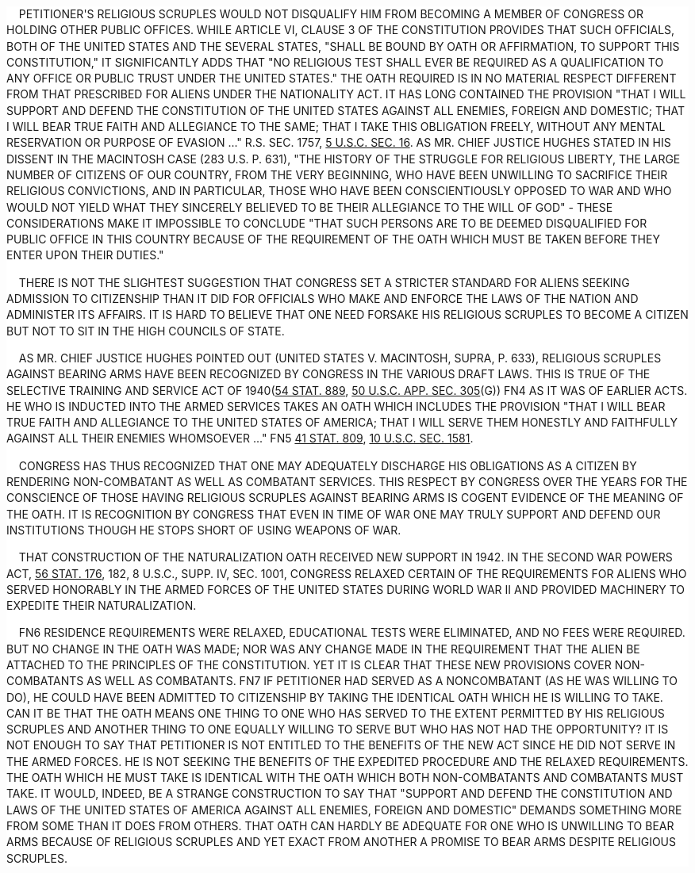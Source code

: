     PETITIONER'S RELIGIOUS SCRUPLES WOULD NOT DISQUALIFY HIM FROM BECOMING A MEMBER OF CONGRESS OR HOLDING OTHER PUBLIC OFFICES.  WHILE ARTICLE VI, CLAUSE 3 OF THE CONSTITUTION PROVIDES THAT SUCH OFFICIALS, BOTH OF THE UNITED STATES AND THE SEVERAL STATES, "SHALL BE BOUND BY OATH OR AFFIRMATION, TO SUPPORT THIS CONSTITUTION," IT SIGNIFICANTLY ADDS THAT "NO RELIGIOUS TEST SHALL EVER BE REQUIRED AS A QUALIFICATION TO ANY OFFICE OR PUBLIC TRUST UNDER THE UNITED STATES."  THE OATH REQUIRED IS IN NO MATERIAL RESPECT DIFFERENT FROM THAT PRESCRIBED FOR ALIENS UNDER THE NATIONALITY ACT.  IT HAS LONG CONTAINED THE PROVISION "THAT I WILL SUPPORT AND DEFEND THE CONSTITUTION OF THE UNITED STATES AGAINST ALL ENEMIES, FOREIGN AND DOMESTIC; THAT I WILL BEAR TRUE FAITH AND ALLEGIANCE TO THE SAME; THAT I TAKE THIS OBLIGATION FREELY, WITHOUT ANY MENTAL RESERVATION OR PURPOSE OF EVASION  ..."  R.S. SEC. 1757, [5 U.S.C. SEC. 16][/us/usc/t5/s16].  AS MR. CHIEF JUSTICE HUGHES STATED IN HIS DISSENT IN THE MACINTOSH CASE (283 U.S. P. 631), "THE HISTORY OF THE STRUGGLE FOR RELIGIOUS LIBERTY, THE LARGE NUMBER OF CITIZENS OF OUR COUNTRY, FROM THE VERY BEGINNING, WHO HAVE BEEN UNWILLING TO SACRIFICE THEIR RELIGIOUS CONVICTIONS, AND IN PARTICULAR, THOSE WHO HAVE BEEN CONSCIENTIOUSLY OPPOSED TO WAR AND WHO WOULD NOT YIELD WHAT THEY SINCERELY BELIEVED TO BE THEIR ALLEGIANCE TO THE WILL OF GOD" - THESE CONSIDERATIONS MAKE IT IMPOSSIBLE TO CONCLUDE "THAT SUCH PERSONS ARE TO BE DEEMED DISQUALIFIED FOR PUBLIC OFFICE IN THIS COUNTRY BECAUSE OF THE REQUIREMENT OF THE OATH WHICH MUST BE TAKEN BEFORE THEY ENTER UPON THEIR DUTIES."

    THERE IS NOT THE SLIGHTEST SUGGESTION THAT CONGRESS SET A STRICTER STANDARD FOR ALIENS SEEKING ADMISSION TO CITIZENSHIP THAN IT DID FOR OFFICIALS WHO MAKE AND ENFORCE THE LAWS OF THE NATION AND ADMINISTER ITS AFFAIRS.  IT IS HARD TO BELIEVE THAT ONE NEED FORSAKE HIS RELIGIOUS SCRUPLES TO BECOME A CITIZEN BUT NOT TO SIT IN THE HIGH COUNCILS OF STATE.

    AS MR. CHIEF JUSTICE HUGHES POINTED OUT (UNITED STATES V. MACINTOSH, SUPRA, P. 633), RELIGIOUS SCRUPLES AGAINST BEARING ARMS HAVE BEEN RECOGNIZED BY CONGRESS IN THE VARIOUS DRAFT LAWS.  THIS IS TRUE OF THE SELECTIVE TRAINING AND SERVICE ACT OF 1940([54 STAT. 889][/us/stat/54/889], [50 U.S.C. APP. SEC. 305][/us/usc/t50a/s305](G)) FN4  AS IT WAS OF EARLIER ACTS.  HE WHO IS INDUCTED INTO THE ARMED SERVICES TAKES AN OATH WHICH INCLUDES THE PROVISION "THAT I WILL BEAR TRUE FAITH AND ALLEGIANCE TO THE UNITED STATES OF AMERICA; THAT I WILL SERVE THEM HONESTLY AND FAITHFULLY AGAINST ALL THEIR ENEMIES WHOMSOEVER  ..."  FN5  [41 STAT. 809][/us/stat/41/809], [10 U.S.C. SEC. 1581][/us/usc/t10/s1581].

    CONGRESS HAS THUS RECOGNIZED THAT ONE MAY ADEQUATELY DISCHARGE HIS OBLIGATIONS AS A CITIZEN BY RENDERING NON-COMBATANT AS WELL AS COMBATANT SERVICES.  THIS RESPECT BY CONGRESS OVER THE YEARS FOR THE CONSCIENCE OF THOSE HAVING RELIGIOUS SCRUPLES AGAINST BEARING ARMS IS COGENT EVIDENCE OF THE MEANING OF THE OATH.  IT IS RECOGNITION BY CONGRESS THAT EVEN IN TIME OF WAR ONE MAY TRULY SUPPORT AND DEFEND OUR INSTITUTIONS THOUGH HE STOPS SHORT OF USING WEAPONS OF WAR.

    THAT CONSTRUCTION OF THE NATURALIZATION OATH RECEIVED NEW SUPPORT IN 1942.  IN THE SECOND WAR POWERS ACT, [56 STAT. 176][/us/stat/56/176], 182, 8 U.S.C., SUPP. IV, SEC. 1001, CONGRESS RELAXED CERTAIN OF THE REQUIREMENTS FOR ALIENS WHO SERVED HONORABLY IN THE ARMED FORCES OF THE UNITED STATES DURING WORLD WAR II AND PROVIDED MACHINERY TO EXPEDITE THEIR NATURALIZATION.

    FN6  RESIDENCE REQUIREMENTS WERE RELAXED, EDUCATIONAL TESTS WERE ELIMINATED, AND NO FEES WERE REQUIRED.  BUT NO CHANGE IN THE OATH WAS MADE; NOR WAS ANY CHANGE MADE IN THE REQUIREMENT THAT THE ALIEN BE ATTACHED TO THE PRINCIPLES OF THE CONSTITUTION.  YET IT IS CLEAR THAT THESE NEW PROVISIONS COVER NON-COMBATANTS AS WELL AS COMBATANTS.  FN7 IF PETITIONER HAD SERVED AS A NONCOMBATANT (AS HE WAS WILLING TO DO), HE COULD HAVE BEEN ADMITTED TO CITIZENSHIP BY TAKING THE IDENTICAL OATH WHICH HE IS WILLING TO TAKE.  CAN IT BE THAT THE OATH MEANS ONE THING TO ONE WHO HAS SERVED TO THE EXTENT PERMITTED BY HIS RELIGIOUS SCRUPLES AND ANOTHER THING TO ONE EQUALLY WILLING TO SERVE BUT WHO HAS NOT HAD THE OPPORTUNITY?  IT IS NOT ENOUGH TO SAY THAT PETITIONER IS NOT ENTITLED TO THE BENEFITS OF THE NEW ACT SINCE HE DID NOT SERVE IN THE ARMED FORCES.  HE IS NOT SEEKING THE BENEFITS OF THE EXPEDITED PROCEDURE AND THE RELAXED REQUIREMENTS.  THE OATH WHICH HE MUST TAKE IS IDENTICAL WITH THE OATH WHICH BOTH NON-COMBATANTS AND COMBATANTS MUST TAKE.  IT WOULD, INDEED, BE A STRANGE CONSTRUCTION TO SAY THAT "SUPPORT AND DEFEND THE CONSTITUTION AND LAWS OF THE UNITED STATES OF AMERICA AGAINST ALL ENEMIES, FOREIGN AND DOMESTIC" DEMANDS SOMETHING MORE FROM SOME THAN IT DOES FROM OTHERS.  THAT OATH CAN HARDLY BE ADEQUATE FOR ONE WHO IS UNWILLING TO BEAR ARMS BECAUSE OF RELIGIOUS SCRUPLES AND YET EXACT FROM ANOTHER A PROMISE TO BEAR ARMS DESPITE RELIGIOUS SCRUPLES.


[/us/courts/scotus/usReporter/328/61]: https://publicdocs.github.io/go/links?ns=uslm-x&ref=%2Fus%2Fcourts%2Fscotus%2FusReporter%2F328%2F61
[/us/courts/scotus/usReporter/279/644]: https://publicdocs.github.io/go/links?ns=uslm-x&ref=%2Fus%2Fcourts%2Fscotus%2FusReporter%2F279%2F644
[/us/courts/scotus/usReporter/283/605]: https://publicdocs.github.io/go/links?ns=uslm-x&ref=%2Fus%2Fcourts%2Fscotus%2FusReporter%2F283%2F605
[/us/courts/scotus/usReporter/283/636]: https://publicdocs.github.io/go/links?ns=uslm-x&ref=%2Fus%2Fcourts%2Fscotus%2FusReporter%2F283%2F636
[/us/courts/scotus/usReporter/326/714]: https://publicdocs.github.io/go/links?ns=uslm-x&ref=%2Fus%2Fcourts%2Fscotus%2FusReporter%2F326%2F714
[/us/stat/54/1157]: https://publicdocs.github.io/go/links?ns=uslm&ref=%2Fus%2Fstat%2F54%2F1157
[/us/usc/t8/s735]: https://publicdocs.github.io/go/links?ns=uslm&ref=%2Fus%2Fusc%2Ft8%2Fs735
[/us/courts/scotus/usReporter/279/644]: https://publicdocs.github.io/go/links?ns=uslm-x&ref=%2Fus%2Fcourts%2Fscotus%2FusReporter%2F279%2F644
[/us/courts/scotus/usReporter/283/605]: https://publicdocs.github.io/go/links?ns=uslm-x&ref=%2Fus%2Fcourts%2Fscotus%2FusReporter%2F283%2F605
[/us/courts/scotus/usReporter/283/636]: https://publicdocs.github.io/go/links?ns=uslm-x&ref=%2Fus%2Fcourts%2Fscotus%2FusReporter%2F283%2F636
[/us/courts/scotus/usReporter/325/561]: https://publicdocs.github.io/go/links?ns=uslm-x&ref=%2Fus%2Fcourts%2Fscotus%2FusReporter%2F325%2F561
[/us/usc/t5/s16]: https://publicdocs.github.io/go/links?ns=uslm&ref=%2Fus%2Fusc%2Ft5%2Fs16
[/us/stat/54/889]: https://publicdocs.github.io/go/links?ns=uslm&ref=%2Fus%2Fstat%2F54%2F889
[/us/usc/t50a/s305]: https://publicdocs.github.io/go/links?ns=uslm&ref=%2Fus%2Fusc%2Ft50a%2Fs305
[/us/stat/41/809]: https://publicdocs.github.io/go/links?ns=uslm&ref=%2Fus%2Fstat%2F41%2F809
[/us/usc/t10/s1581]: https://publicdocs.github.io/go/links?ns=uslm&ref=%2Fus%2Fusc%2Ft10%2Fs1581
[/us/stat/56/176]: https://publicdocs.github.io/go/links?ns=uslm&ref=%2Fus%2Fstat%2F56%2F176
[/us/courts/scotus/usReporter/322/78]: https://publicdocs.github.io/go/links?ns=uslm-x&ref=%2Fus%2Fcourts%2Fscotus%2FusReporter%2F322%2F78
[/us/courts/scotus/usReporter/319/624]: https://publicdocs.github.io/go/links?ns=uslm-x&ref=%2Fus%2Fcourts%2Fscotus%2FusReporter%2F319%2F624
[/us/courts/scotus/usReporter/320/118]: https://publicdocs.github.io/go/links?ns=uslm-x&ref=%2Fus%2Fcourts%2Fscotus%2FusReporter%2F320%2F118
[/us/courts/scotus/usReporter/310/469]: https://publicdocs.github.io/go/links?ns=uslm-x&ref=%2Fus%2Fcourts%2Fscotus%2FusReporter%2F310%2F469
[/us/courts/scotus/usReporter/309/106]: https://publicdocs.github.io/go/links?ns=uslm-x&ref=%2Fus%2Fcourts%2Fscotus%2FusReporter%2F309%2F106
[/us/stat/34/596]: https://publicdocs.github.io/go/links?ns=uslm&ref=%2Fus%2Fstat%2F34%2F596
[/us/stat/54/1137]: https://publicdocs.github.io/go/links?ns=uslm&ref=%2Fus%2Fstat%2F54%2F1137
[/us/usc/t8/s735]: https://publicdocs.github.io/go/links?ns=uslm&ref=%2Fus%2Fusc%2Ft8%2Fs735
[/us/usc/t8/s707]: https://publicdocs.github.io/go/links?ns=uslm&ref=%2Fus%2Fusc%2Ft8%2Fs707
[/us/stat/13/6]: https://publicdocs.github.io/go/links?ns=uslm&ref=%2Fus%2Fstat%2F13%2F6
[/us/stat/32/775]: https://publicdocs.github.io/go/links?ns=uslm&ref=%2Fus%2Fstat%2F32%2F775
[/us/stat/39/166]: https://publicdocs.github.io/go/links?ns=uslm&ref=%2Fus%2Fstat%2F39%2F166
[/us/stat/40/76]: https://publicdocs.github.io/go/links?ns=uslm&ref=%2Fus%2Fstat%2F40%2F76
[/us/courts/scotus/usReporter/321/542]: https://publicdocs.github.io/go/links?ns=uslm-x&ref=%2Fus%2Fcourts%2Fscotus%2FusReporter%2F321%2F542
[/us/stat/56/1041]: https://publicdocs.github.io/go/links?ns=uslm&ref=%2Fus%2Fstat%2F56%2F1041
[/us/courts/scotus/usReporter/279/644]: https://publicdocs.github.io/go/links?ns=uslm-x&ref=%2Fus%2Fcourts%2Fscotus%2FusReporter%2F279%2F644
[/us/courts/scotus/usReporter/283/605]: https://publicdocs.github.io/go/links?ns=uslm-x&ref=%2Fus%2Fcourts%2Fscotus%2FusReporter%2F283%2F605
[/us/courts/scotus/usReporter/283/636]: https://publicdocs.github.io/go/links?ns=uslm-x&ref=%2Fus%2Fcourts%2Fscotus%2FusReporter%2F283%2F636
[/us/stat/34/596]: https://publicdocs.github.io/go/links?ns=uslm&ref=%2Fus%2Fstat%2F34%2F596
[/us/stat/54/1137]: https://publicdocs.github.io/go/links?ns=uslm&ref=%2Fus%2Fstat%2F54%2F1137
[/us/stat/56/176]: https://publicdocs.github.io/go/links?ns=uslm&ref=%2Fus%2Fstat%2F56%2F176
[/us/stat/56/1041]: https://publicdocs.github.io/go/links?ns=uslm&ref=%2Fus%2Fstat%2F56%2F1041
[/us/courts/scotus/usReporter/245/366]: https://publicdocs.github.io/go/links?ns=uslm-x&ref=%2Fus%2Fcourts%2Fscotus%2FusReporter%2F245%2F366
[/us/courts/scotus/usReporter/293/245]: https://publicdocs.github.io/go/links?ns=uslm-x&ref=%2Fus%2Fcourts%2Fscotus%2FusReporter%2F293%2F245
[/us/courts/scotus/usReporter/310/469]: https://publicdocs.github.io/go/links?ns=uslm-x&ref=%2Fus%2Fcourts%2Fscotus%2FusReporter%2F310%2F469
[/us/courts/scotus/usReporter/284/167]: https://publicdocs.github.io/go/links?ns=uslm-x&ref=%2Fus%2Fcourts%2Fscotus%2FusReporter%2F284%2F167
[/us/courts/scotus/usReporter/298/492]: https://publicdocs.github.io/go/links?ns=uslm-x&ref=%2Fus%2Fcourts%2Fscotus%2FusReporter%2F298%2F492
[/us/courts/scotus/usReporter/299/72]: https://publicdocs.github.io/go/links?ns=uslm-x&ref=%2Fus%2Fcourts%2Fscotus%2FusReporter%2F299%2F72
[/us/courts/scotus/usReporter/305/79]: https://publicdocs.github.io/go/links?ns=uslm-x&ref=%2Fus%2Fcourts%2Fscotus%2FusReporter%2F305%2F79
[/us/courts/scotus/usReporter/308/188]: https://publicdocs.github.io/go/links?ns=uslm-x&ref=%2Fus%2Fcourts%2Fscotus%2FusReporter%2F308%2F188
[/us/courts/scotus/usReporter/324/439]: https://publicdocs.github.io/go/links?ns=uslm-x&ref=%2Fus%2Fcourts%2Fscotus%2FusReporter%2F324%2F439
[/us/courts/scotus/usReporter/325/196]: https://publicdocs.github.io/go/links?ns=uslm-x&ref=%2Fus%2Fcourts%2Fscotus%2FusReporter%2F325%2F196
[/us/courts/scotus/usReporter/279/644]: https://publicdocs.github.io/go/links?ns=uslm-x&ref=%2Fus%2Fcourts%2Fscotus%2FusReporter%2F279%2F644
[/us/usc/t8/s707]: https://publicdocs.github.io/go/links?ns=uslm&ref=%2Fus%2Fusc%2Ft8%2Fs707
[/us/usc/t8/s735]: https://publicdocs.github.io/go/links?ns=uslm&ref=%2Fus%2Fusc%2Ft8%2Fs735